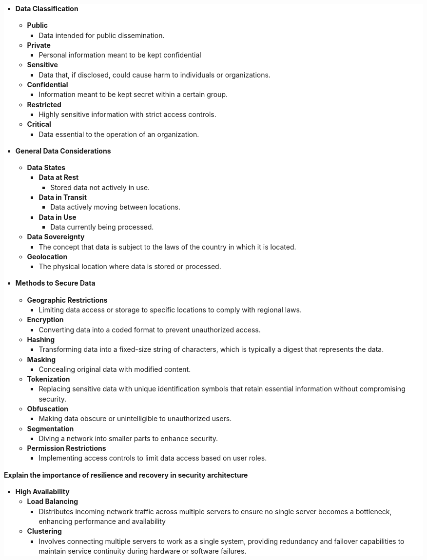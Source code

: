 * **Data Classification**  
  * **Public**  
    * Data intended for public dissemination.  
  * **Private**  
    * Personal information meant to be kept confidential  
  * **Sensitive**  
    * Data that, if disclosed, could cause harm to individuals or organizations.  
  * **Confidential**  
    * Information meant to be kept secret within a certain group.  
  * **Restricted**  
    * Highly sensitive information with strict access controls.  
  * **Critical**  
    * Data essential to the operation of an organization.

* **General Data Considerations**  
  * **Data States**  
    * **Data at Rest**  
      * Stored data not actively in use.  
    * **Data in Transit**  
      * Data actively moving between locations.  
    * **Data in Use**  
      * Data currently being processed.  
  * **Data Sovereignty**  
    * The concept that data is subject to the laws of the country in which it is located.  
  * **Geolocation**  
    * The physical location where data is stored or processed.

* **Methods to Secure Data**  
  * **Geographic Restrictions**  
    * Limiting data access or storage to specific locations to comply with regional laws.  
  * **Encryption**  
    * Converting data into a coded format to prevent unauthorized access.  
  * **Hashing**  
    * Transforming data into a fixed-size string of characters, which is typically a digest that represents the data.  
  * **Masking**  
    * Concealing original data with modified content.  
  * **Tokenization**  
    * Replacing sensitive data with unique identification symbols that retain essential information without compromising security.  
  * **Obfuscation**  
    * Making data obscure or unintelligible to unauthorized users.  
  * **Segmentation**  
    * Diving a network into smaller parts to enhance security.  
  * **Permission Restrictions**  
    * Implementing access controls to limit data access based on user roles.

**Explain the importance of resilience and recovery in security architecture**

* **High Availability**  
  * **Load Balancing**  
    * Distributes incoming network traffic across multiple servers to ensure no single server becomes a bottleneck, enhancing performance and availability  
  * **Clustering**  
    * Involves connecting multiple servers to work as a single system, providing redundancy and failover capabilities to maintain service continuity during hardware or software failures.

